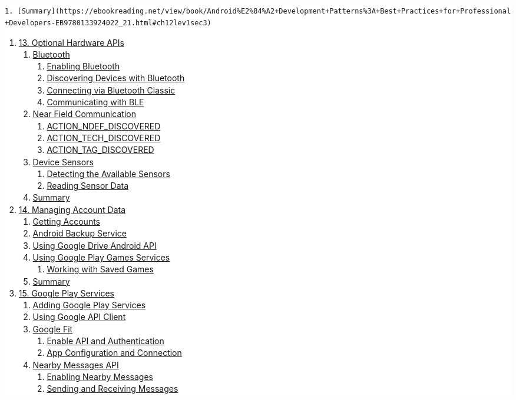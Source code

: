     1. [Summary](https://ebookreading.net/view/book/Android%E2%84%A2+Development+Patterns%3A+Best+Practices+for+Professional+Developers-EB9780133924022_21.html#ch12lev1sec3)
1. [13. Optional Hardware APIs](https://ebookreading.net/view/book/Android%E2%84%A2+Development+Patterns%3A+Best+Practices+for+Professional+Developers-EB9780133924022_22.html#ch13)
    1. [Bluetooth](https://ebookreading.net/view/book/Android%E2%84%A2+Development+Patterns%3A+Best+Practices+for+Professional+Developers-EB9780133924022_22.html#ch13lev1sec1)
        1. [Enabling Bluetooth](https://ebookreading.net/view/book/Android%E2%84%A2+Development+Patterns%3A+Best+Practices+for+Professional+Developers-EB9780133924022_22.html#ch13lev2sec1)
        1. [Discovering Devices with Bluetooth](https://ebookreading.net/view/book/Android%E2%84%A2+Development+Patterns%3A+Best+Practices+for+Professional+Developers-EB9780133924022_22.html#ch13lev2sec2)
        1. [Connecting via Bluetooth Classic](https://ebookreading.net/view/book/Android%E2%84%A2+Development+Patterns%3A+Best+Practices+for+Professional+Developers-EB9780133924022_22.html#ch13lev2sec3)
        1. [Communicating with BLE](https://ebookreading.net/view/book/Android%E2%84%A2+Development+Patterns%3A+Best+Practices+for+Professional+Developers-EB9780133924022_22.html#ch13lev2sec4)
    1. [Near Field Communication](https://ebookreading.net/view/book/Android%E2%84%A2+Development+Patterns%3A+Best+Practices+for+Professional+Developers-EB9780133924022_22.html#ch13lev1sec2)
        1. [ACTION_NDEF_DISCOVERED](https://ebookreading.net/view/book/Android%E2%84%A2+Development+Patterns%3A+Best+Practices+for+Professional+Developers-EB9780133924022_22.html#ch13lev2sec5)
        1. [ACTION_TECH_DISCOVERED](https://ebookreading.net/view/book/Android%E2%84%A2+Development+Patterns%3A+Best+Practices+for+Professional+Developers-EB9780133924022_22.html#ch13lev2sec6)
        1. [ACTION_TAG_DISCOVERED](https://ebookreading.net/view/book/Android%E2%84%A2+Development+Patterns%3A+Best+Practices+for+Professional+Developers-EB9780133924022_22.html#ch13lev2sec7)
    1. [Device Sensors](https://ebookreading.net/view/book/Android%E2%84%A2+Development+Patterns%3A+Best+Practices+for+Professional+Developers-EB9780133924022_22.html#ch13lev1sec3)
        1. [Detecting the Available Sensors](https://ebookreading.net/view/book/Android%E2%84%A2+Development+Patterns%3A+Best+Practices+for+Professional+Developers-EB9780133924022_22.html#ch13lev2sec8)
        1. [Reading Sensor Data](https://ebookreading.net/view/book/Android%E2%84%A2+Development+Patterns%3A+Best+Practices+for+Professional+Developers-EB9780133924022_22.html#ch13lev2sec9)
    1. [Summary](https://ebookreading.net/view/book/Android%E2%84%A2+Development+Patterns%3A+Best+Practices+for+Professional+Developers-EB9780133924022_22.html#ch13lev1sec4)
1. [14. Managing Account Data](https://ebookreading.net/view/book/Android%E2%84%A2+Development+Patterns%3A+Best+Practices+for+Professional+Developers-EB9780133924022_23.html#ch14)
    1. [Getting Accounts](https://ebookreading.net/view/book/Android%E2%84%A2+Development+Patterns%3A+Best+Practices+for+Professional+Developers-EB9780133924022_23.html#ch14lev1sec1)
    1. [Android Backup Service](https://ebookreading.net/view/book/Android%E2%84%A2+Development+Patterns%3A+Best+Practices+for+Professional+Developers-EB9780133924022_23.html#ch14lev1sec2)
    1. [Using Google Drive Android API](https://ebookreading.net/view/book/Android%E2%84%A2+Development+Patterns%3A+Best+Practices+for+Professional+Developers-EB9780133924022_23.html#ch14lev1sec3)
    1. [Using Google Play Games Services](https://ebookreading.net/view/book/Android%E2%84%A2+Development+Patterns%3A+Best+Practices+for+Professional+Developers-EB9780133924022_23.html#ch14lev1sec4)
        1. [Working with Saved Games](https://ebookreading.net/view/book/Android%E2%84%A2+Development+Patterns%3A+Best+Practices+for+Professional+Developers-EB9780133924022_23.html#ch14lev2sec1)
    1. [Summary](https://ebookreading.net/view/book/Android%E2%84%A2+Development+Patterns%3A+Best+Practices+for+Professional+Developers-EB9780133924022_23.html#ch14lev1sec5)
1. [15. Google Play Services](https://ebookreading.net/view/book/Android%E2%84%A2+Development+Patterns%3A+Best+Practices+for+Professional+Developers-EB9780133924022_24.html#ch15)
    1. [Adding Google Play Services](https://ebookreading.net/view/book/Android%E2%84%A2+Development+Patterns%3A+Best+Practices+for+Professional+Developers-EB9780133924022_24.html#ch15lev1sec1)
    1. [Using Google API Client](https://ebookreading.net/view/book/Android%E2%84%A2+Development+Patterns%3A+Best+Practices+for+Professional+Developers-EB9780133924022_24.html#ch15lev1sec2)
    1. [Google Fit](https://ebookreading.net/view/book/Android%E2%84%A2+Development+Patterns%3A+Best+Practices+for+Professional+Developers-EB9780133924022_24.html#ch15lev1sec3)
        1. [Enable API and Authentication](https://ebookreading.net/view/book/Android%E2%84%A2+Development+Patterns%3A+Best+Practices+for+Professional+Developers-EB9780133924022_24.html#ch15lev2sec1)
        1. [App Configuration and Connection](https://ebookreading.net/view/book/Android%E2%84%A2+Development+Patterns%3A+Best+Practices+for+Professional+Developers-EB9780133924022_24.html#ch15lev2sec2)
    1. [Nearby Messages API](https://ebookreading.net/view/book/Android%E2%84%A2+Development+Patterns%3A+Best+Practices+for+Professional+Developers-EB9780133924022_24.html#ch15lev1sec4)
        1. [Enabling Nearby Messages](https://ebookreading.net/view/book/Android%E2%84%A2+Development+Patterns%3A+Best+Practices+for+Professional+Developers-EB9780133924022_24.html#ch15lev2sec3)
        1. [Sending and Receiving Messages](https://ebookreading.net/view/book/Android%E2%84%A2+Development+Patterns%3A+Best+Practices+for+Professional+Developers-EB9780133924022_24.html#ch15lev2sec4)